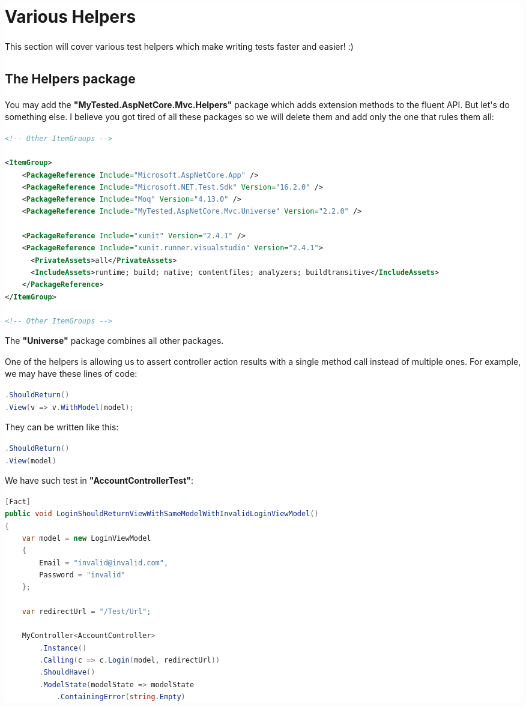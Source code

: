 # Various Helpers

This section will cover various test helpers which make writing tests faster and easier! :)

## The Helpers package

You may add the **"MyTested.AspNetCore.Mvc.Helpers"** package which adds extension methods to the fluent API. But let's do something else. I believe you got tired of all these packages so we will delete them and add only the one that rules them all:

```xml
<!-- Other ItemGroups -->

<ItemGroup>
    <PackageReference Include="Microsoft.AspNetCore.App" />
    <PackageReference Include="Microsoft.NET.Test.Sdk" Version="16.2.0" />
    <PackageReference Include="Moq" Version="4.13.0" />
    <PackageReference Include="MyTested.AspNetCore.Mvc.Universe" Version="2.2.0" />

    <PackageReference Include="xunit" Version="2.4.1" />
    <PackageReference Include="xunit.runner.visualstudio" Version="2.4.1">
      <PrivateAssets>all</PrivateAssets>
      <IncludeAssets>runtime; build; native; contentfiles; analyzers; buildtransitive</IncludeAssets>
    </PackageReference>
</ItemGroup>

<!-- Other ItemGroups -->
```

The **"Universe"** package combines all other packages.

One of the helpers is allowing us to assert controller action results with a single method call instead of multiple ones. For example, we may have these lines of code:

```c#
.ShouldReturn()
.View(v => v.WithModel(model);
```

They can be written like this:

```c#
.ShouldReturn()
.View(model)
```

We have such test in **"AccountControllerTest"**:

```c#
[Fact]
public void LoginShouldReturnViewWithSameModelWithInvalidLoginViewModel()
{
    var model = new LoginViewModel
    {
        Email = "invalid@invalid.com",
        Password = "invalid"
    };

    var redirectUrl = "/Test/Url";

    MyController<AccountController>
        .Instance()
        .Calling(c => c.Login(model, redirectUrl))
        .ShouldHave()
        .ModelState(modelState => modelState
            .ContainingError(string.Empty)
```